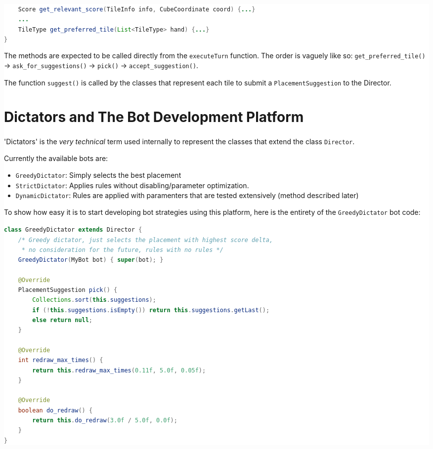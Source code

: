 ```java
    Score get_relevant_score(TileInfo info, CubeCoordinate coord) {...}
    ...
    TileType get_preferred_tile(List<TileType> hand) {...}
}
```

The methods are expected to be called directly from the `executeTurn` 
function. The order is vaguely like so: `get_preferred_tile()` -> 
`ask_for_suggestions()` -> `pick()` -> `accept_suggestion()`.

The function `suggest()` is called by the classes that represent each tile to
submit a `PlacementSuggestion` to the Director.

# Dictators and The Bot Development Platform

'Dictators' is the _very technical_ term used internally to represent the classes
that extend the class `Director`.

Currently the available bots are:

- `GreedyDictator`: Simply selects the best placement
- `StrictDictator`: Applies rules without disabling/parameter optimization.
- `DynamicDictator`: Rules are applied with paramenters that are tested 
    extensively (method described later)

To show how easy it is to start developing bot strategies using this platform,
here is the entirety of the `GreedyDictator` bot code:

```java
class GreedyDictator extends Director {
    /* Greedy dictator, just selects the placement with highest score delta,
     * no consideration for the future, rules with no rules */
    GreedyDictator(MyBot bot) { super(bot); }

    @Override
    PlacementSuggestion pick() {
        Collections.sort(this.suggestions);
        if (!this.suggestions.isEmpty()) return this.suggestions.getLast();
        else return null;
    }

    @Override
    int redraw_max_times() {
        return this.redraw_max_times(0.11f, 5.0f, 0.05f);
    }

    @Override
    boolean do_redraw() {
        return this.do_redraw(3.0f / 5.0f, 0.0f);
    }
}
```

